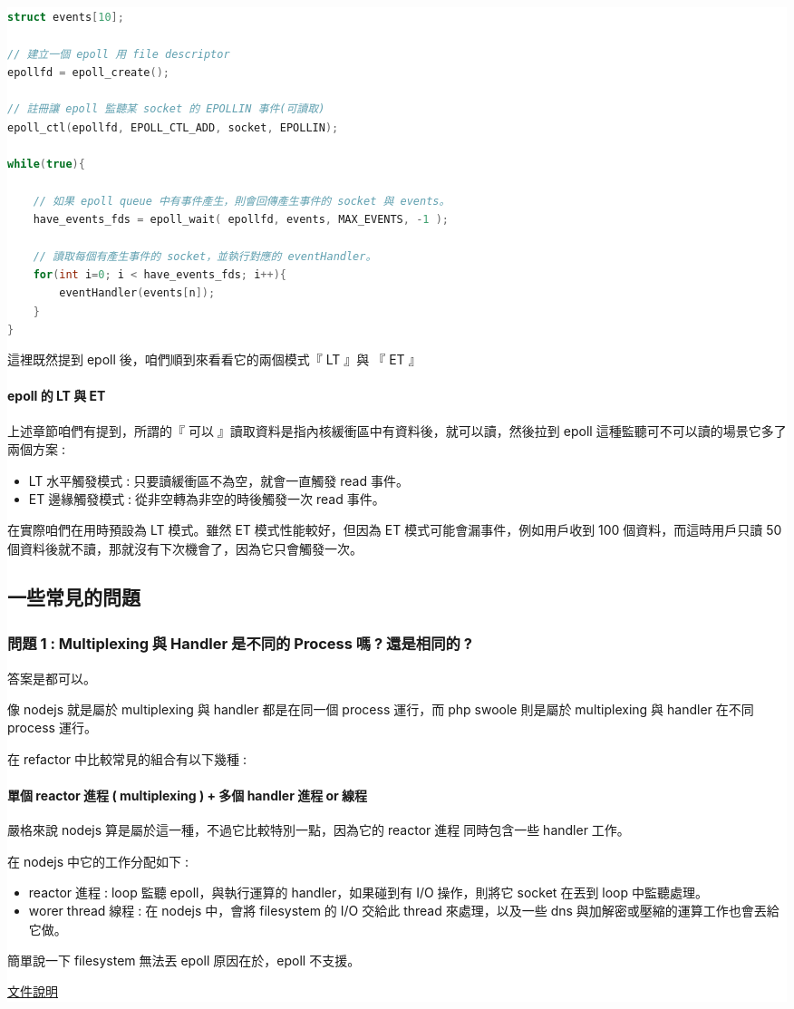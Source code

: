 ```c++
struct events[10];

// 建立一個 epoll 用 file descriptor
epollfd = epoll_create();

// 註冊讓 epoll 監聽某 socket 的 EPOLLIN 事件(可讀取)
epoll_ctl(epollfd, EPOLL_CTL_ADD, socket, EPOLLIN);

while(true){

    // 如果 epoll queue 中有事件產生，則會回傳產生事件的 socket 與 events。
    have_events_fds = epoll_wait( epollfd, events, MAX_EVENTS, -1 );

    // 讀取每個有產生事件的 socket，並執行對應的 eventHandler。
    for(int i=0; i < have_events_fds; i++){
        eventHandler(events[n]);
    }
}
```

這裡既然提到 epoll 後，咱們順到來看看它的兩個模式『 LT 』與 『 ET 』

#### epoll 的 LT 與 ET

上述章節咱們有提到，所謂的『 可以 』讀取資料是指內核緩衝區中有資料後，就可以讀，然後拉到 epoll 這種監聽可不可以讀的場景它多了兩個方案 : 

* LT 水平觸發模式 : 只要讀緩衝區不為空，就會一直觸發 read 事件。
* ET 邊緣觸發模式 : 從非空轉為非空的時後觸發一次 read 事件。

在實際咱們在用時預設為 LT 模式。雖然 ET 模式性能較好，但因為 ET 模式可能會漏事件，例如用戶收到 100 個資料，而這時用戶只讀 50 個資料後就不讀，那就沒有下次機會了，因為它只會觸發一次。

## 一些常見的問題

### 問題 1 : Multiplexing 與 Handler 是不同的 Process 嗎 ? 還是相同的 ? 

答案是都可以。

像 nodejs 就是屬於 multiplexing 與 handler 都是在同一個 process 運行，而 php swoole 則是屬於 multiplexing 與 handler 在不同 process 運行。

在 refactor 中比較常見的組合有以下幾種 :

#### 單個 reactor 進程 ( multiplexing ) + 多個 handler 進程 or 線程

嚴格來說 nodejs 算是屬於這一種，不過它比較特別一點，因為它的 reactor 進程 同時包含一些 handler 工作。

在 nodejs 中它的工作分配如下 :

* reactor 進程 : loop 監聽 epoll，與執行運算的 handler，如果碰到有 I/O 操作，則將它 socket 在丟到 loop 中監聽處理。
* worer thread 線程 : 在 nodejs 中，會將 filesystem 的 I/O 交給此 thread 來處理，以及一些 dns 與加解密或壓縮的運算工作也會丟給它做。

簡單說一下 filesystem 無法丟 epoll 原因在於，epoll 不支援。

[文件說明](https://nodejs.org/en/docs/guides/dont-block-the-event-loop/#what-code-runs-on-the-worker-pool)
